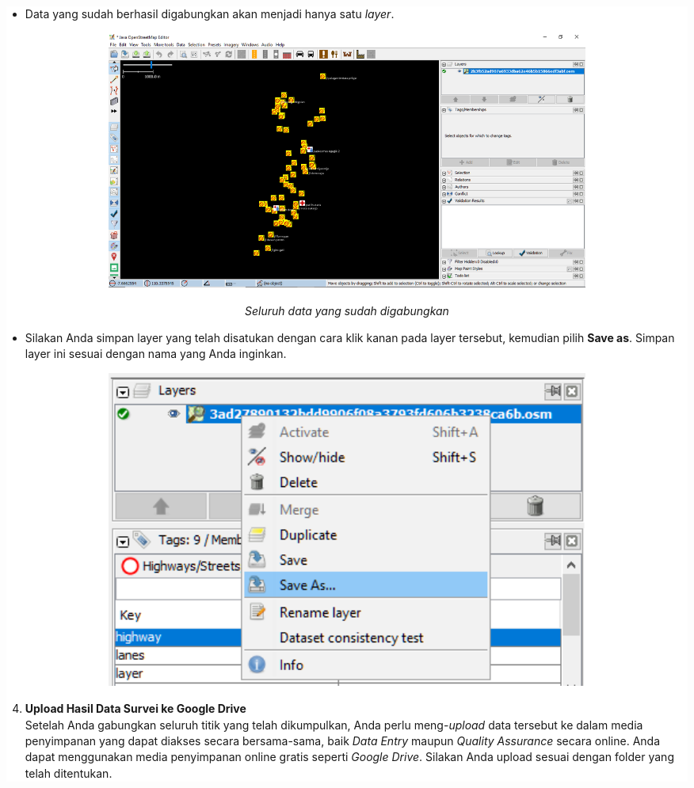 *   Data yang sudah berhasil digabungkan akan menjadi hanya satu _layer_.
   <p align="center"><img width=70% src="/pages/04-Data-Validation-and-Quality-Assurance/02-Penggunaan-JOSM-untuk-Validasi-Data-Survei/images/0210_Seluruh_data_yang_sudah_digabungkan.png"</p>
        <p align="center"><i>Seluruh data yang sudah digabungkan</i></p>

*   Silakan Anda simpan layer yang telah disatukan dengan cara klik kanan pada layer tersebut, kemudian pilih **Save as**. Simpan layer ini sesuai dengan nama yang Anda inginkan.
  <p align="center"><img width=70% src="/pages/04-Data-Validation-and-Quality-Assurance/02-Penggunaan-JOSM-untuk-Validasi-Data-Survei/images/0211_Save_as.png"</p>


4. **Upload Hasil Data Survei ke Google Drive**
    <br>Setelah Anda gabungkan seluruh titik yang telah dikumpulkan, Anda perlu meng-_upload_ data tersebut ke dalam media penyimpanan yang dapat diakses secara bersama-sama, baik _Data Entry_ maupun _Quality Assurance_ secara online. Anda dapat menggunakan media penyimpanan online gratis seperti _Google Drive_. Silakan Anda upload sesuai dengan folder yang telah ditentukan. 